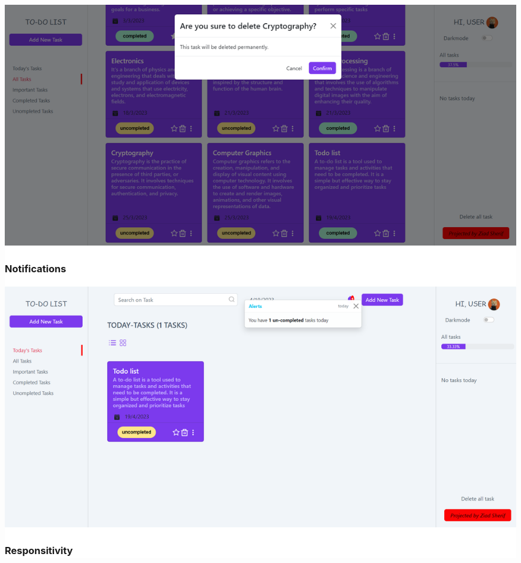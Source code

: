 <img src="screenshots/10.png">
<h3 align='left'>Notifications</h3>
<img src="screenshots/11.png">
<h3 align='left'>Responsitivity</h3>